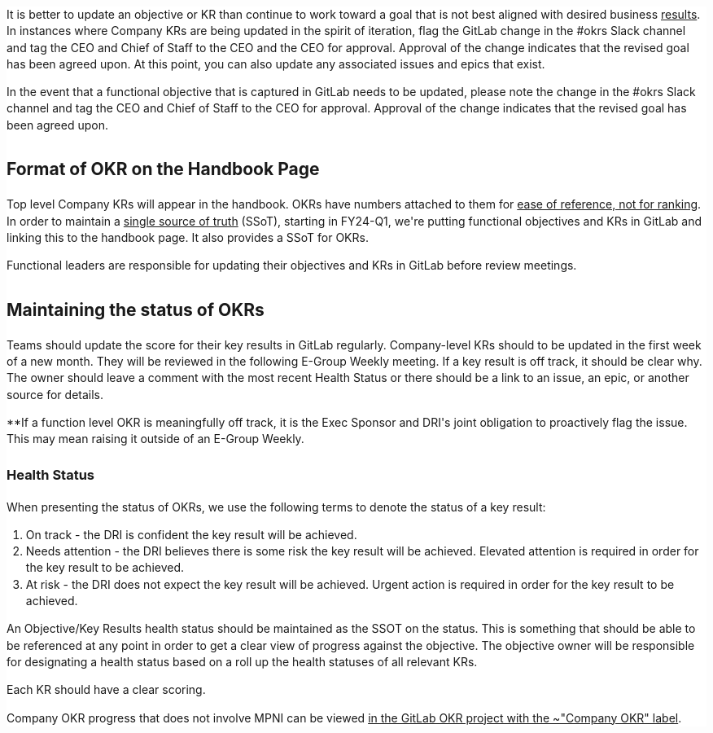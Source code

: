 It is better to update an objective or KR than continue to work toward a goal that is not best aligned with desired business [results](/handbook/values/#results). In instances where Company KRs are being updated in the spirit of iteration, flag the GitLab change in the #okrs Slack channel and tag the CEO and Chief of Staff to the CEO and the CEO for approval. Approval of the change indicates that the revised goal has been agreed upon. At this point, you can also update any associated issues and epics that exist.

In the event that a functional objective that is captured in GitLab needs to be updated, please note the change in the #okrs Slack channel and tag the CEO and Chief of Staff to the CEO for approval. Approval of the change indicates that the revised goal has been agreed upon.

## Format of OKR on the Handbook Page

Top level Company KRs will appear in the handbook. OKRs have numbers attached to them for [ease of reference, not for ranking](/handbook/communication/#numbering-is-for-reference-not-as-a-signal). In order to maintain a [single source of truth](https://docs.gitlab.com/development/documentation/styleguide/#documentation-is-the-single-source-of-truth-ssot) (SSoT), starting in FY24-Q1, we're putting functional objectives and KRs in GitLab and linking this to the handbook page. It also provides a SSoT for OKRs.

Functional leaders are responsible for updating their objectives and KRs in GitLab before review meetings.

## Maintaining the status of OKRs

Teams should update the score for their key results in GitLab regularly. Company-level KRs should to be updated in the first week of a new month. They will be reviewed in the following E-Group Weekly meeting. If a key result is off track, it should be clear why. The owner should leave a comment with the most recent Health Status or there should be a link to an issue, an epic, or another source for details.

**If a function level OKR is meaningfully off track, it is the Exec Sponsor and DRI's joint obligation to proactively flag the issue. This may mean raising it outside of an E-Group Weekly.

### Health Status

When presenting the status of OKRs, we use the following terms to denote the status of a key result:

1. On track - the DRI is confident the key result will be achieved.
1. Needs attention - the DRI believes there is some risk the key result will be achieved. Elevated attention is required in order for the key result to be achieved.
1. At risk - the DRI does not expect the key result will be achieved. Urgent action is required in order for the key result to be achieved.

An Objective/Key Results health status should be maintained as the SSOT on the status. This is something that should be able to be referenced at any point in order to get a clear view of progress against the objective. The objective owner will be responsible for designating a health status based on a roll up the health statuses of all relevant KRs.

Each KR should have a clear scoring.

Company OKR progress that does not involve MPNI can be viewed [in the GitLab OKR project with the ~"Company OKR" label](https://gitlab.com/gitlab-com/gitlab-OKRs/-/issues/?sort=created_date&state=opened&label_name%5B%5D=Company%20OKR).
